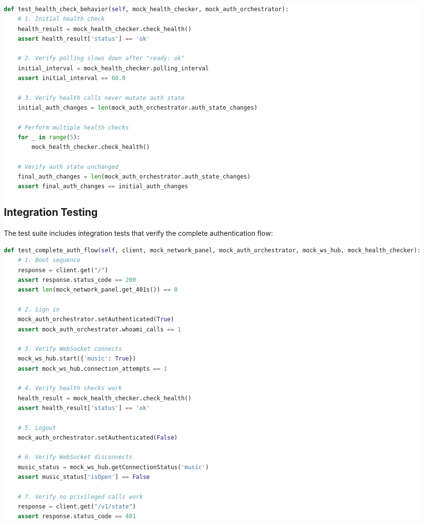 ```python
def test_health_check_behavior(self, mock_health_checker, mock_auth_orchestrator):
    # 1. Initial health check
    health_result = mock_health_checker.check_health()
    assert health_result['status'] == 'ok'

    # 2. Verify polling slows down after "ready: ok"
    initial_interval = mock_health_checker.polling_interval
    assert initial_interval == 60.0

    # 3. Verify health calls never mutate auth state
    initial_auth_changes = len(mock_auth_orchestrator.auth_state_changes)

    # Perform multiple health checks
    for _ in range(5):
        mock_health_checker.check_health()

    # Verify auth state unchanged
    final_auth_changes = len(mock_auth_orchestrator.auth_state_changes)
    assert final_auth_changes == initial_auth_changes
```

## Integration Testing

The test suite includes integration tests that verify the complete authentication flow:

```python
def test_complete_auth_flow(self, client, mock_network_panel, mock_auth_orchestrator, mock_ws_hub, mock_health_checker):
    # 1. Boot sequence
    response = client.get("/")
    assert response.status_code == 200
    assert len(mock_network_panel.get_401s()) == 0

    # 2. Sign in
    mock_auth_orchestrator.setAuthenticated(True)
    assert mock_auth_orchestrator.whoami_calls == 1

    # 3. Verify WebSocket connects
    mock_ws_hub.start({'music': True})
    assert mock_ws_hub.connection_attempts == 1

    # 4. Verify health checks work
    health_result = mock_health_checker.check_health()
    assert health_result['status'] == 'ok'

    # 5. Logout
    mock_auth_orchestrator.setAuthenticated(False)

    # 6. Verify WebSocket disconnects
    music_status = mock_ws_hub.getConnectionStatus('music')
    assert music_status['isOpen'] == False

    # 7. Verify no privileged calls work
    response = client.get("/v1/state")
    assert response.status_code == 401
```
